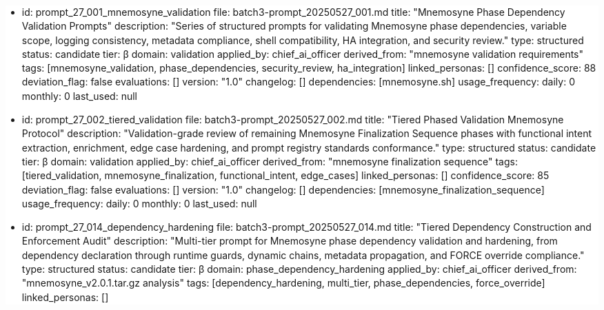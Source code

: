   - id: prompt_27_001_mnemosyne_validation
    file: batch3-prompt_20250527_001.md
    title: "Mnemosyne Phase Dependency Validation Prompts"
    description: "Series of structured prompts for validating Mnemosyne phase dependencies, variable scope, logging consistency, metadata compliance, shell compatibility, HA integration, and security review."
    type: structured
    status: candidate
    tier: β
    domain: validation
    applied_by: chief_ai_officer
    derived_from: "mnemosyne validation requirements"
    tags: [mnemosyne_validation, phase_dependencies, security_review, ha_integration]
    linked_personas: []
    confidence_score: 88
    deviation_flag: false
    evaluations: []
    version: "1.0"
    changelog: []
    dependencies: [mnemosyne.sh]
    usage_frequency:
      daily: 0
      monthly: 0
      last_used: null

  - id: prompt_27_002_tiered_validation
    file: batch3-prompt_20250527_002.md
    title: "Tiered Phased Validation Mnemosyne Protocol"
    description: "Validation-grade review of remaining Mnemosyne Finalization Sequence phases with functional intent extraction, enrichment, edge case hardening, and prompt registry standards conformance."
    type: structured
    status: candidate
    tier: β
    domain: validation
    applied_by: chief_ai_officer
    derived_from: "mnemosyne finalization sequence"
    tags: [tiered_validation, mnemosyne_finalization, functional_intent, edge_cases]
    linked_personas: []
    confidence_score: 85
    deviation_flag: false
    evaluations: []
    version: "1.0"
    changelog: []
    dependencies: [mnemosyne_finalization_sequence]
    usage_frequency:
      daily: 0
      monthly: 0
      last_used: null

  - id: prompt_27_014_dependency_hardening
    file: batch3-prompt_20250527_014.md
    title: "Tiered Dependency Construction and Enforcement Audit"
    description: "Multi-tier prompt for Mnemosyne phase dependency validation and hardening, from dependency declaration through runtime guards, dynamic chains, metadata propagation, and FORCE override compliance."
    type: structured
    status: candidate
    tier: β
    domain: phase_dependency_hardening
    applied_by: chief_ai_officer
    derived_from: "mnemosyne_v2.0.1.tar.gz analysis"
    tags: [dependency_hardening, multi_tier, phase_dependencies, force_override]
    linked_personas: []